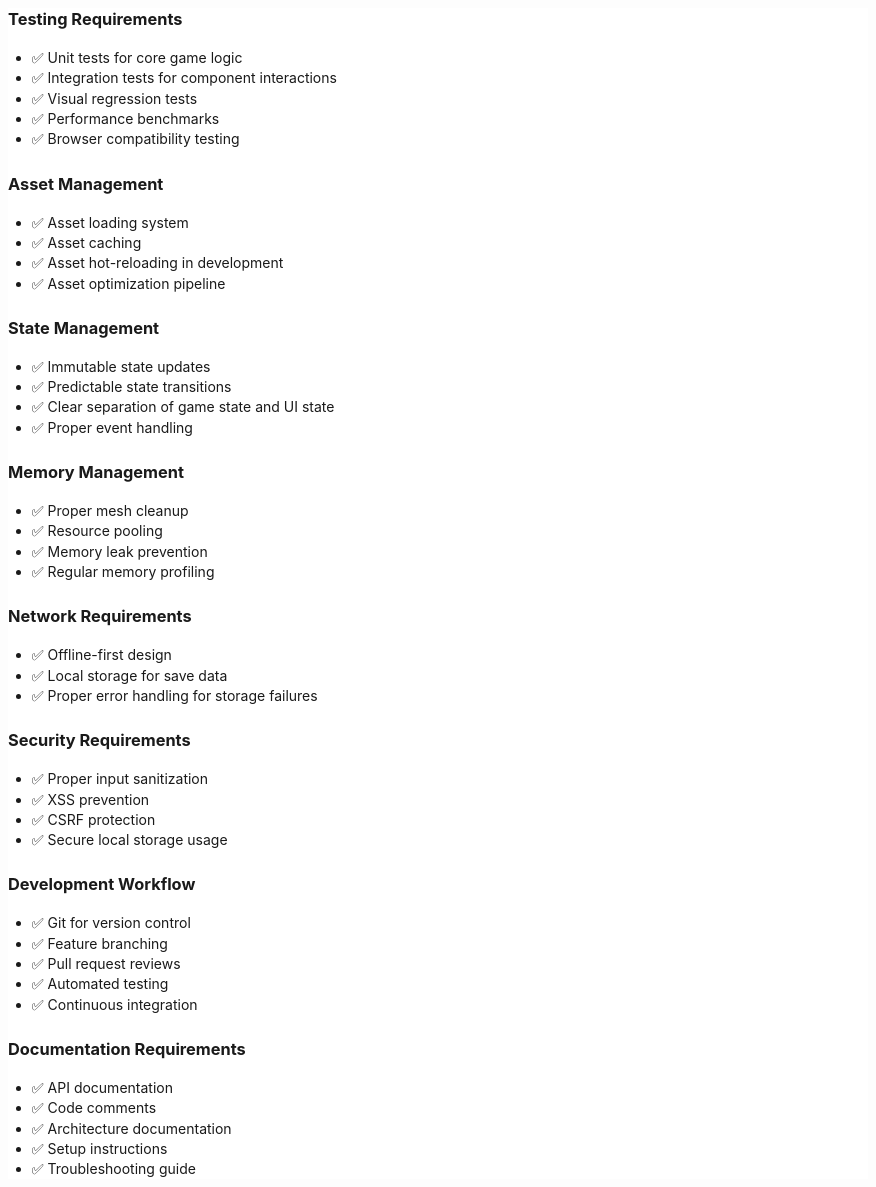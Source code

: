 ### Testing Requirements
- ✅ Unit tests for core game logic
- ✅ Integration tests for component interactions
- ✅ Visual regression tests
- ✅ Performance benchmarks
- ✅ Browser compatibility testing

### Asset Management
- ✅ Asset loading system
- ✅ Asset caching
- ✅ Asset hot-reloading in development
- ✅ Asset optimization pipeline

### State Management
- ✅ Immutable state updates
- ✅ Predictable state transitions
- ✅ Clear separation of game state and UI state
- ✅ Proper event handling

### Memory Management
- ✅ Proper mesh cleanup
- ✅ Resource pooling
- ✅ Memory leak prevention
- ✅ Regular memory profiling

### Network Requirements
- ✅ Offline-first design
- ✅ Local storage for save data
- ✅ Proper error handling for storage failures

### Security Requirements
- ✅ Proper input sanitization
- ✅ XSS prevention
- ✅ CSRF protection
- ✅ Secure local storage usage

### Development Workflow
- ✅ Git for version control
- ✅ Feature branching
- ✅ Pull request reviews
- ✅ Automated testing
- ✅ Continuous integration

### Documentation Requirements
- ✅ API documentation
- ✅ Code comments
- ✅ Architecture documentation
- ✅ Setup instructions
- ✅ Troubleshooting guide

